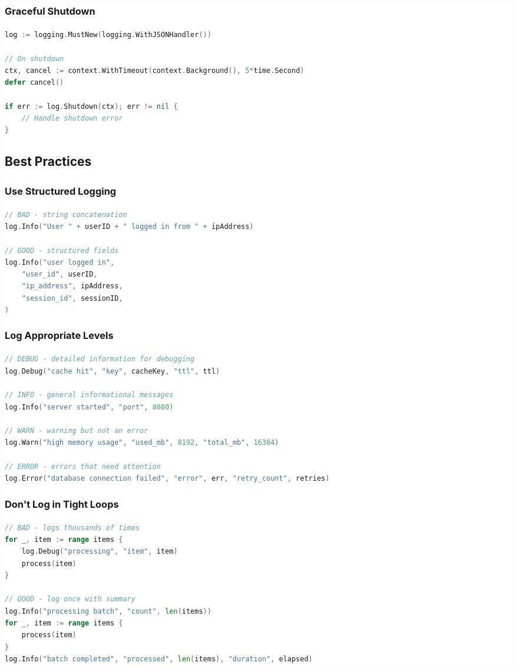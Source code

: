 ### Graceful Shutdown

```go
log := logging.MustNew(logging.WithJSONHandler())

// On shutdown
ctx, cancel := context.WithTimeout(context.Background(), 5*time.Second)
defer cancel()

if err := log.Shutdown(ctx); err != nil {
    // Handle shutdown error
}
```

## Best Practices

### Use Structured Logging

```go
// BAD - string concatenation
log.Info("User " + userID + " logged in from " + ipAddress)

// GOOD - structured fields
log.Info("user logged in",
    "user_id", userID,
    "ip_address", ipAddress,
    "session_id", sessionID,
)
```

### Log Appropriate Levels

```go
// DEBUG - detailed information for debugging
log.Debug("cache hit", "key", cacheKey, "ttl", ttl)

// INFO - general informational messages
log.Info("server started", "port", 8080)

// WARN - warning but not an error
log.Warn("high memory usage", "used_mb", 8192, "total_mb", 16384)

// ERROR - errors that need attention
log.Error("database connection failed", "error", err, "retry_count", retries)
```

### Don't Log in Tight Loops

```go
// BAD - logs thousands of times
for _, item := range items {
    log.Debug("processing", "item", item)
    process(item)
}

// GOOD - log once with summary
log.Info("processing batch", "count", len(items))
for _, item := range items {
    process(item)
}
log.Info("batch completed", "processed", len(items), "duration", elapsed)
```
